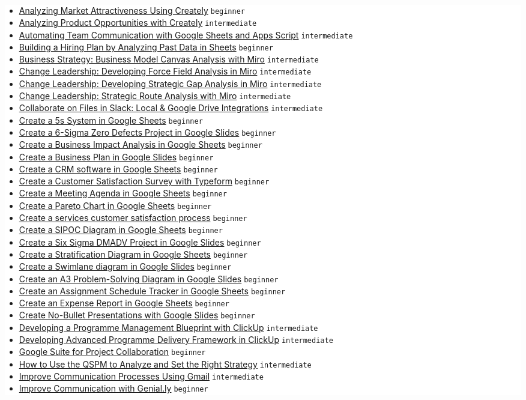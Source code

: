  - [Analyzing Market Attractiveness Using Creately](https://www.coursera.org/learn/analyzing-market-attractiveness-creately) `beginner`
 - [Analyzing Product Opportunities with Creately](https://www.coursera.org/learn/product-strategy) `intermediate`
 - [Automating Team Communication with Google Sheets and Apps Script](https://www.coursera.org/learn/automating-team-commmunication-with-google-sheets-and-apps-script) `intermediate`
 - [Building a Hiring Plan by Analyzing Past Data in Sheets](https://www.coursera.org/learn/building-a-hiring-plan-with-people-analysis) `beginner`
 - [Business Strategy: Business Model Canvas Analysis with Miro](https://www.coursera.org/learn/canvas-analysis-miro) `intermediate`
 - [Change Leadership: Developing Force Field Analysis in Miro](https://www.coursera.org/learn/change-force-analysis) `intermediate`
 - [Change Leadership: Developing Strategic Gap Analysis in Miro](https://www.coursera.org/learn/change-gap-analysis) `intermediate`
 - [Change Leadership: Strategic Route Analysis with Miro](https://www.coursera.org/learn/route-analysis-miro) `intermediate`
 - [Collaborate on Files in Slack: Local & Google Drive Integrations](https://www.coursera.org/learn/collaborate-files-slack-local-google-drive-integrations) `intermediate`
 - [Create a 5s System in Google Sheets](https://www.coursera.org/learn/create-a-5s-system-in-google-sheets) `beginner`
 - [Create a 6-Sigma Zero Defects Project in Google Slides](https://www.coursera.org/learn/create-6-sigma-zero-defects-project-google-slides) `beginner`
 - [Create a Business Impact Analysis in Google Sheets](https://www.coursera.org/learn/create-business-impact-analysis-google-sheets) `beginner`
 - [Create a Business Plan in Google Slides](https://www.coursera.org/learn/create-business-plan-google-slides) `beginner`
 - [Create a CRM software in Google Sheets](https://www.coursera.org/learn/create-a-crm-software-in-google-sheets) `beginner`
 - [Create a Customer Satisfaction Survey with Typeform](https://www.coursera.org/learn/create-a-customer-satisfaction-survey-with-typeform) `beginner`
 - [Create a Meeting Agenda in Google Sheets](https://www.coursera.org/learn/create-meeting-agenda-google-sheets) `beginner`
 - [Create a Pareto Chart in Google Sheets](https://www.coursera.org/learn/create-pareto-chart-google-sheets) `beginner`
 - [Create a services customer satisfaction process](https://www.coursera.org/learn/create-a-services-customer-satisfaction-process) `beginner`
 - [Create a SIPOC Diagram in Google Sheets](https://www.coursera.org/learn/create-sipoc-diagram-google-sheets) `beginner`
 - [Create a Six Sigma DMADV Project in Google Slides](https://www.coursera.org/learn/create-six-sigma-dmadv-project-google-slides) `beginner`
 - [Create a Stratification Diagram in Google Sheets](https://www.coursera.org/learn/create-stratification-diagram-google-sheets) `beginner`
 - [Create a Swimlane diagram in Google Slides](https://www.coursera.org/learn/create-swimlane-diagram-google-slides) `beginner`
 - [Create an A3 Problem-Solving Diagram in Google Slides](https://www.coursera.org/learn/create-a3-problem-solving-diagram-google-slides) `beginner`
 - [Create an Assignment Schedule Tracker in Google Sheets](https://www.coursera.org/learn/create-assignment-schedule-tracker-google-sheets) `beginner`
 - [Create an Expense Report in Google Sheets](https://www.coursera.org/learn/create-expense-report-google-sheets) `beginner`
 - [Create No-Bullet Presentations with Google Slides](https://www.coursera.org/learn/create-no-bullet-presentations-google-slides) `beginner`
 - [Developing a Programme Management Blueprint with ClickUp](https://www.coursera.org/learn/program-blueprint) `intermediate`
 - [Developing Advanced Programme Delivery Framework in ClickUp](https://www.coursera.org/learn/program-advanced-delivery) `intermediate`
 - [Google Suite for Project Collaboration](https://www.coursera.org/learn/google-suite-for-project-collaboration) `beginner`
 - [How to Use the QSPM to Analyze and Set the Right Strategy](https://www.coursera.org/learn/how-to-use-the-qspm-to-analyze-and-set-the-right-strategy) `intermediate`
 - [Improve Communication Processes Using Gmail](https://www.coursera.org/learn/improve-gmail-communication) `intermediate`
 - [Improve Communication with Genial.ly](https://www.coursera.org/learn/improve-communication-genially) `beginner`